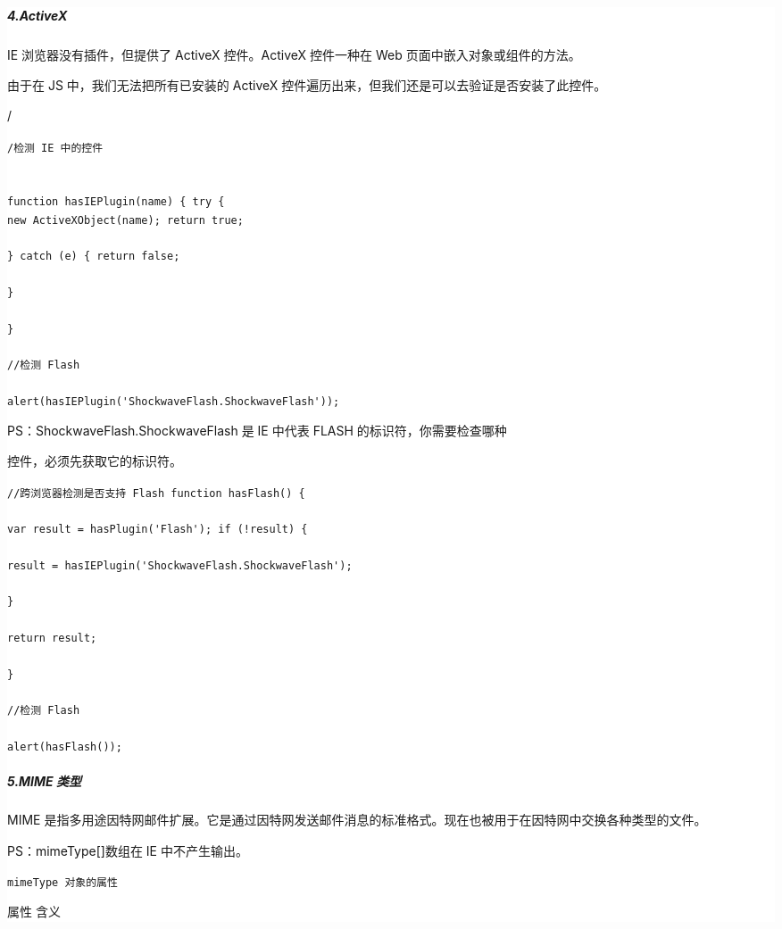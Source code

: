 ##### 4.ActiveX

IE 浏览器没有插件，但提供了 ActiveX 控件。ActiveX 控件一种在 Web 页面中嵌入对象或组件的方法。

由于在 JS 中，我们无法把所有已安装的 ActiveX 控件遍历出来，但我们还是可以去验证是否安装了此控件。

/
```
/检测 IE 中的控件


function hasIEPlugin(name) { try {
new ActiveXObject(name); return true;

} catch (e) { return false;

}

}

//检测 Flash

alert(hasIEPlugin('ShockwaveFlash.ShockwaveFlash'));
```


PS：ShockwaveFlash.ShockwaveFlash 是 IE 中代表 FLASH 的标识符，你需要检查哪种

控件，必须先获取它的标识符。


```
//跨浏览器检测是否支持 Flash function hasFlash() {

var result = hasPlugin('Flash'); if (!result) {

result = hasIEPlugin('ShockwaveFlash.ShockwaveFlash');

}

return result;

}

//检测 Flash

alert(hasFlash());
```


##### 5.MIME 类型

MIME 是指多用途因特网邮件扩展。它是通过因特网发送邮件消息的标准格式。现在也被用于在因特网中交换各种类型的文件。

PS：mimeType[]数组在 IE 中不产生输出。

	mimeType 对象的属性
属性	含义
	